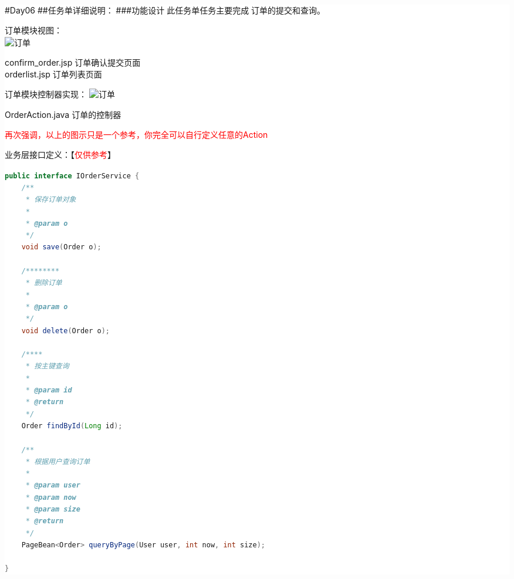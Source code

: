 #Day06
##任务单详细说明：
###功能设计
此任务单任务主要完成 订单的提交和查询。</br>

订单模块视图：</br>
![订单](../img/216.png)</br>

confirm_order.jsp 订单确认提交页面</br>
orderlist.jsp 订单列表页面</br>

订单模块控制器实现：
![订单](../img/217.png)</br>

OrderAction.java 订单的控制器

<span style="color:red">再次强调，以上的图示只是一个参考，你完全可以自行定义任意的Action</span></br>


业务层接口定义：【<span style="color:red">仅供参考</span>】</br>

```java
public interface IOrderService {
    /**
	 * 保存订单对象
	 * 
	 * @param o
	 */
	void save(Order o);

	/********
	 * 删除订单
	 * 
	 * @param o
	 */
	void delete(Order o);

	/****
	 * 按主键查询
	 * 
	 * @param id
	 * @return
	 */
	Order findById(Long id);

	/**
	 * 根据用户查询订单
	 * 
	 * @param user
	 * @param now
	 * @param size
	 * @return
	 */
	PageBean<Order> queryByPage(User user, int now, int size);

}
```

